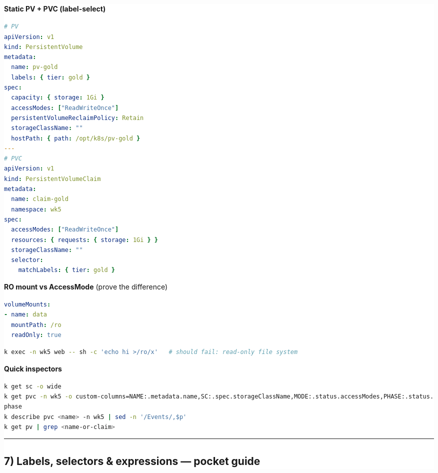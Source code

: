 **Static PV + PVC (label-select)**

```yaml
# PV
apiVersion: v1
kind: PersistentVolume
metadata:
  name: pv-gold
  labels: { tier: gold }
spec:
  capacity: { storage: 1Gi }
  accessModes: ["ReadWriteOnce"]
  persistentVolumeReclaimPolicy: Retain
  storageClassName: ""
  hostPath: { path: /opt/k8s/pv-gold }
---
# PVC
apiVersion: v1
kind: PersistentVolumeClaim
metadata:
  name: claim-gold
  namespace: wk5
spec:
  accessModes: ["ReadWriteOnce"]
  resources: { requests: { storage: 1Gi } }
  storageClassName: ""
  selector:
    matchLabels: { tier: gold }
```

**RO mount vs AccessMode** (prove the difference)

```yaml
volumeMounts:
- name: data
  mountPath: /ro
  readOnly: true
```

```bash
k exec -n wk5 web -- sh -c 'echo hi >/ro/x'   # should fail: read-only file system
```

**Quick inspectors**

```bash
k get sc -o wide
k get pvc -n wk5 -o custom-columns=NAME:.metadata.name,SC:.spec.storageClassName,MODE:.status.accessModes,PHASE:.status.phase
k describe pvc <name> -n wk5 | sed -n '/Events/,$p'
k get pv | grep <name-or-claim>
```

---

## 7) Labels, selectors & expressions — pocket guide
